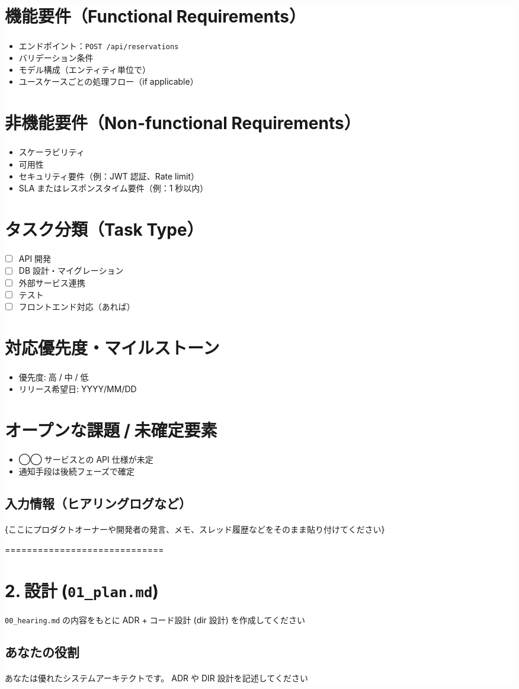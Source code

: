 # 機能要件（Functional Requirements）

- エンドポイント：`POST /api/reservations`
- バリデーション条件
- モデル構成（エンティティ単位で）
- ユースケースごとの処理フロー（if applicable）

# 非機能要件（Non-functional Requirements）

- スケーラビリティ
- 可用性
- セキュリティ要件（例：JWT 認証、Rate limit）
- SLA またはレスポンスタイム要件（例：1 秒以内）

# タスク分類（Task Type）

- [ ] API 開発
- [ ] DB 設計・マイグレーション
- [ ] 外部サービス連携
- [ ] テスト
- [ ] フロントエンド対応（あれば）

# 対応優先度・マイルストーン

- 優先度: 高 / 中 / 低
- リリース希望日: YYYY/MM/DD

# オープンな課題 / 未確定要素

- ◯◯ サービスとの API 仕様が未定
- 通知手段は後続フェーズで確定

## 入力情報（ヒアリングログなど）

{ここにプロダクトオーナーや開発者の発言、メモ、スレッド履歴などをそのまま貼り付けてください}

=============================

# 2. 設計 (`01_plan.md`)

`00_hearing.md` の内容をもとに ADR + コード設計 (dir 設計) を作成してください

## あなたの役割

あなたは優れたシステムアーキテクトです。
ADR や DIR 設計を記述してください
